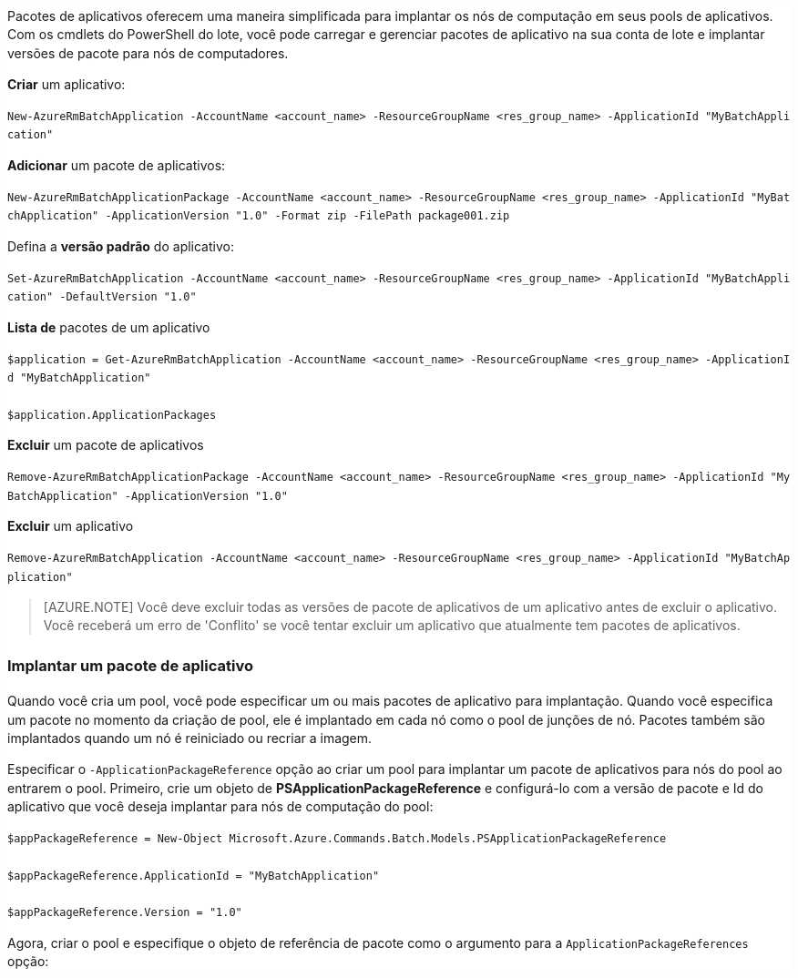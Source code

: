 Pacotes de aplicativos oferecem uma maneira simplificada para implantar os nós de computação em seus pools de aplicativos. Com os cmdlets do PowerShell do lote, você pode carregar e gerenciar pacotes de aplicativo na sua conta de lote e implantar versões de pacote para nós de computadores.

**Criar** um aplicativo:

    New-AzureRmBatchApplication -AccountName <account_name> -ResourceGroupName <res_group_name> -ApplicationId "MyBatchApplication"

**Adicionar** um pacote de aplicativos:

    New-AzureRmBatchApplicationPackage -AccountName <account_name> -ResourceGroupName <res_group_name> -ApplicationId "MyBatchApplication" -ApplicationVersion "1.0" -Format zip -FilePath package001.zip

Defina a **versão padrão** do aplicativo:

    Set-AzureRmBatchApplication -AccountName <account_name> -ResourceGroupName <res_group_name> -ApplicationId "MyBatchApplication" -DefaultVersion "1.0"

**Lista de** pacotes de um aplicativo

    $application = Get-AzureRmBatchApplication -AccountName <account_name> -ResourceGroupName <res_group_name> -ApplicationId "MyBatchApplication"

    $application.ApplicationPackages

**Excluir** um pacote de aplicativos

    Remove-AzureRmBatchApplicationPackage -AccountName <account_name> -ResourceGroupName <res_group_name> -ApplicationId "MyBatchApplication" -ApplicationVersion "1.0"

**Excluir** um aplicativo

    Remove-AzureRmBatchApplication -AccountName <account_name> -ResourceGroupName <res_group_name> -ApplicationId "MyBatchApplication"

>[AZURE.NOTE] Você deve excluir todas as versões de pacote de aplicativos de um aplicativo antes de excluir o aplicativo. Você receberá um erro de 'Conflito' se você tentar excluir um aplicativo que atualmente tem pacotes de aplicativos.

### <a name="deploy-an-application-package"></a>Implantar um pacote de aplicativo

Quando você cria um pool, você pode especificar um ou mais pacotes de aplicativo para implantação. Quando você especifica um pacote no momento da criação de pool, ele é implantado em cada nó como o pool de junções de nó. Pacotes também são implantados quando um nó é reiniciado ou recriar a imagem.

Especificar o `-ApplicationPackageReference` opção ao criar um pool para implantar um pacote de aplicativos para nós do pool ao entrarem o pool. Primeiro, crie um objeto de **PSApplicationPackageReference** e configurá-lo com a versão de pacote e Id do aplicativo que você deseja implantar para nós de computação do pool:

    $appPackageReference = New-Object Microsoft.Azure.Commands.Batch.Models.PSApplicationPackageReference

    $appPackageReference.ApplicationId = "MyBatchApplication"

    $appPackageReference.Version = "1.0"

Agora, criar o pool e especifique o objeto de referência de pacote como o argumento para a `ApplicationPackageReferences` opção:
